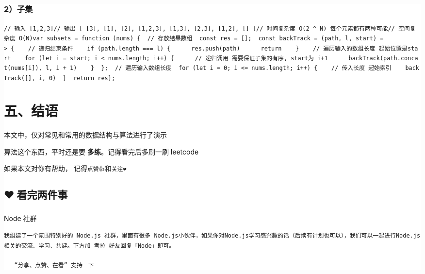 ### 2）子集

```
// 输入 [1,2,3]// 输出 [ [3], [1], [2], [1,2,3], [1,3], [2,3], [1,2], [] ]// 时间复杂度 O(2 ^ N) 每个元素都有两种可能// 空间复杂度 O(N)var subsets = function (nums) {  // 存放结果数组  const res = [];  const backTrack = (path, l, start) => {    // 递归结束条件    if (path.length === l) {      res.push(path)      return    }    // 遍历输入的数组长度 起始位置是start    for (let i = start; i < nums.length; i++) {      // 递归调用 需要保证子集的有序, start为 i+1      backTrack(path.concat(nums[i]), l, i + 1)    }  };  // 遍历输入数组长度  for (let i = 0; i <= nums.length; i++) {    // 传入长度 起始索引    backTrack([], i, 0)  }  return res};
```

**五、结语**
========

本文中，仅对常见和常用的数据结构与算法进行了演示

算法这个东西，平时还是要 **多练**。记得看完后多刷一刷 leetcode

如果本文对你有帮助， 记得`点赞👍`和`关注❤️`

❤️ 看完两件事
--------

### 

Node 社群  

```
我组建了一个氛围特别好的 Node.js 社群，里面有很多 Node.js小伙伴，如果你对Node.js学习感兴趣的话（后续有计划也可以），我们可以一起进行Node.js相关的交流、学习、共建。下方加 考拉 好友回复「Node」即可。

   “分享、点赞、在看” 支持一下

```